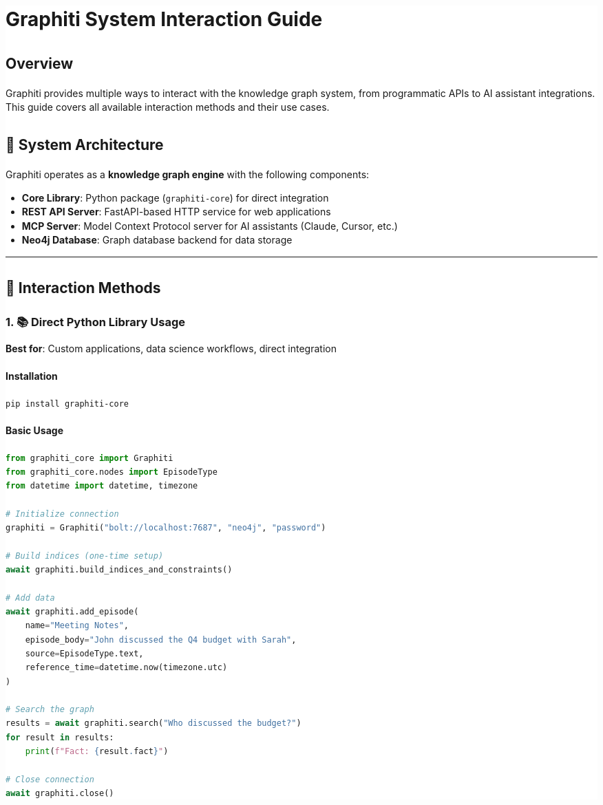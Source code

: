 # Graphiti System Interaction Guide

## Overview
Graphiti provides multiple ways to interact with the knowledge graph system, from programmatic APIs to AI assistant integrations. This guide covers all available interaction methods and their use cases.

## 🎯 System Architecture

Graphiti operates as a **knowledge graph engine** with the following components:
- **Core Library**: Python package (`graphiti-core`) for direct integration
- **REST API Server**: FastAPI-based HTTP service for web applications
- **MCP Server**: Model Context Protocol server for AI assistants (Claude, Cursor, etc.)
- **Neo4j Database**: Graph database backend for data storage

---

## 🔧 Interaction Methods

### 1. 📚 **Direct Python Library Usage**

**Best for**: Custom applications, data science workflows, direct integration

#### Installation
```bash
pip install graphiti-core
```

#### Basic Usage
```python
from graphiti_core import Graphiti
from graphiti_core.nodes import EpisodeType
from datetime import datetime, timezone

# Initialize connection
graphiti = Graphiti("bolt://localhost:7687", "neo4j", "password")

# Build indices (one-time setup)
await graphiti.build_indices_and_constraints()

# Add data
await graphiti.add_episode(
    name="Meeting Notes",
    episode_body="John discussed the Q4 budget with Sarah",
    source=EpisodeType.text,
    reference_time=datetime.now(timezone.utc)
)

# Search the graph
results = await graphiti.search("Who discussed the budget?")
for result in results:
    print(f"Fact: {result.fact}")

# Close connection
await graphiti.close()
```
